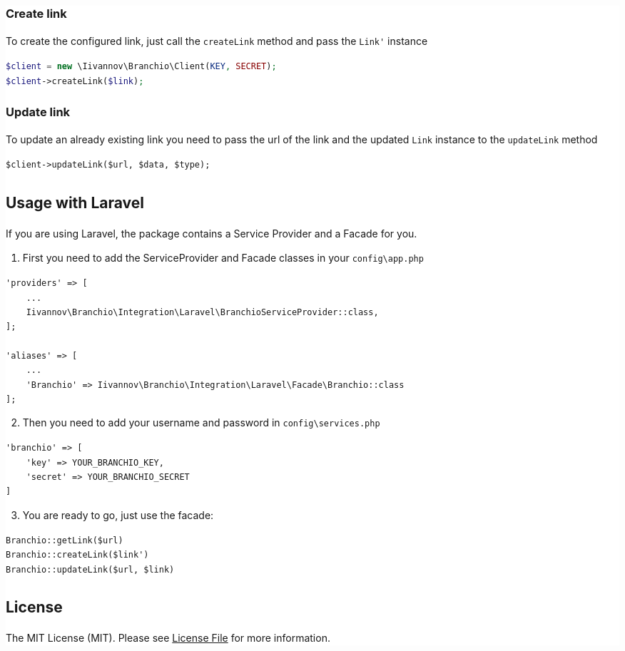 
### Create link

To create the configured link, just call the `createLink` method and pass the `Link'` instance

``` php
$client = new \Iivannov\Branchio\Client(KEY, SECRET);
$client->createLink($link);
```


### Update link

To update an already existing link you need to pass the url of the link and the updated `Link` instance to the  `updateLink` method

```
$client->updateLink($url, $data, $type);
```


## Usage with Laravel

If you are using Laravel, the package contains a Service Provider and a Facade for you.

1. First you need to add the ServiceProvider and Facade classes in your `config\app.php`

```
'providers' => [
    ...
    Iivannov\Branchio\Integration\Laravel\BranchioServiceProvider::class,
];

'aliases' => [
    ...
    'Branchio' => Iivannov\Branchio\Integration\Laravel\Facade\Branchio::class
];
```

2. Then you need to add your username and password in `config\services.php`

```
'branchio' => [
    'key' => YOUR_BRANCHIO_KEY,
    'secret' => YOUR_BRANCHIO_SECRET
]
```

3.  You are ready to go, just use the facade:

```
Branchio::getLink($url)
Branchio::createLink($link')
Branchio::updateLink($url, $link)
```

## License

The MIT License (MIT). Please see [License File](license.md) for more information.
